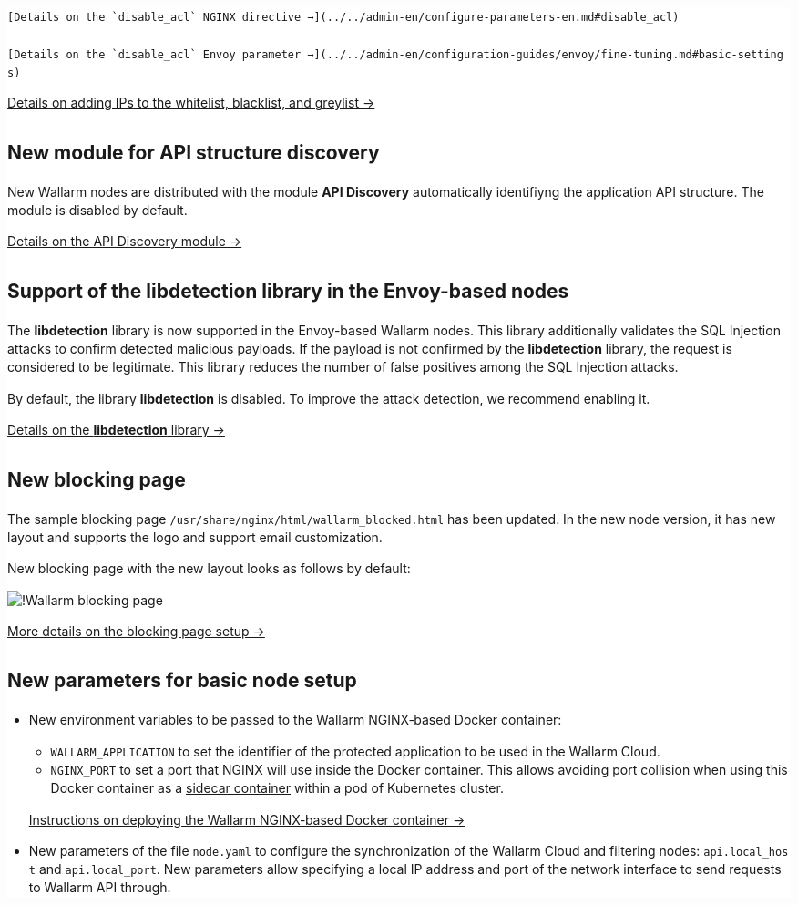     [Details on the `disable_acl` NGINX directive →](../../admin-en/configure-parameters-en.md#disable_acl)

    [Details on the `disable_acl` Envoy parameter →](../../admin-en/configuration-guides/envoy/fine-tuning.md#basic-settings)

[Details on adding IPs to the whitelist, blacklist, and greylist →](../../user-guides/ip-lists/overview.md)

## New module for API structure discovery

New Wallarm nodes are distributed with the module **API Discovery** automatically identifiyng the application API structure. The module is disabled by default.

[Details on the API Discovery module →](../../about-wallarm-waf/api-discovery.md)

## Support of the libdetection library in the Envoy-based nodes

The **libdetection** library is now supported in the Envoy-based Wallarm nodes. This library additionally validates the SQL Injection attacks to confirm detected malicious payloads. If the payload is not confirmed by the **libdetection** library, the request is considered to be legitimate. This library reduces the number of false positives among the SQL Injection attacks.

By default, the library **libdetection** is disabled. To improve the attack detection, we recommend enabling it.

[Details on the **libdetection** library →](../../about-wallarm-waf/protecting-against-attacks.md#library-libdetection)

## New blocking page

The sample blocking page `/usr/share/nginx/html/wallarm_blocked.html` has been updated. In the new node version, it has new layout and supports the logo and support email customization.
    
New blocking page with the new layout looks as follows by default:

![!Wallarm blocking page](../../images/configuration-guides/blocking-page-provided-by-wallarm-36.png)

[More details on the blocking page setup →](../../admin-en/configuration-guides/configure-block-page-and-code.md#customizing-sample-blocking-page)

## New parameters for basic node setup

* New environment variables to be passed to the Wallarm NGINX‑based Docker container:

    * `WALLARM_APPLICATION` to set the identifier of the protected application to be used in the Wallarm Cloud.
    * `NGINX_PORT` to set a port that NGINX will use inside the Docker container. This allows avoiding port collision when using this Docker container as a [sidecar container](../../admin-en/installation-guides/kubernetes/wallarm-sidecar-container.md) within a pod of Kubernetes cluster.

    [Instructions on deploying the Wallarm NGINX‑based Docker container →](../../admin-en/installation-docker-en.md)
* New parameters of the file `node.yaml` to configure the synchronization of the Wallarm Cloud and filtering nodes: `api.local_host` and `api.local_port`. New parameters allow specifying a local IP address and port of the network interface to send requests to Wallarm API through.
